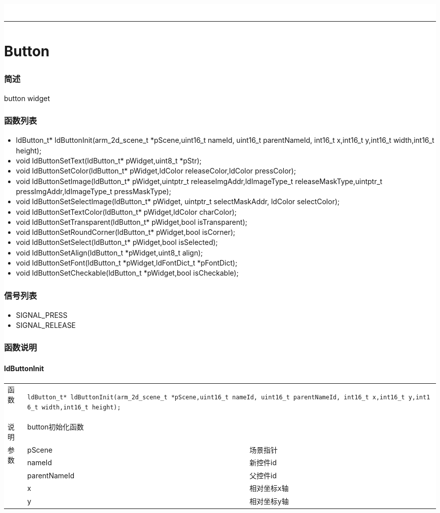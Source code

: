 <br>

---
# Button
### 简述
button widget
### 函数列表
* ldButton_t* ldButtonInit(arm_2d_scene_t *pScene,uint16_t nameId, uint16_t parentNameId, int16_t x,int16_t y,int16_t width,int16_t height);
* void ldButtonSetText(ldButton_t* pWidget,uint8_t *pStr);
* void ldButtonSetColor(ldButton_t* pWidget,ldColor releaseColor,ldColor pressColor);
* void ldButtonSetImage(ldButton_t* pWidget,uintptr_t releaseImgAddr,ldImageType_t releaseMaskType,uintptr_t pressImgAddr,ldImageType_t pressMaskType);
* void ldButtonSetSelectImage(ldButton_t* pWidget, uintptr_t selectMaskAddr, ldColor selectColor);
* void ldButtonSetTextColor(ldButton_t* pWidget,ldColor charColor);
* void ldButtonSetTransparent(ldButton_t* pWidget,bool isTransparent);
* void ldButtonSetRoundCorner(ldButton_t* pWidget,bool isCorner);
* void ldButtonSetSelect(ldButton_t* pWidget,bool isSelected);
* void ldButtonSetAlign(ldButton_t *pWidget,uint8_t align);
* void ldButtonSetFont(ldButton_t *pWidget,ldFontDict_t *pFontDict);
* void ldButtonSetCheckable(ldButton_t *pWidget,bool isCheckable);
### 信号列表
* SIGNAL_PRESS
* SIGNAL_RELEASE
### 函数说明
#### ldButtonInit
<table>
    <tr>
        <td>函数</td>
        <td colspan="2">
            <pre><code class="language-c">ldButton_t* ldButtonInit(arm_2d_scene_t *pScene,uint16_t nameId, uint16_t parentNameId, int16_t x,int16_t y,int16_t width,int16_t height);</code></pre>
        </td>
    </tr>
    <tr>
        <td>说明</td>
        <td colspan="2">
    button初始化函数        </td>
    </tr>
    <tr>
        <td rowspan="7">参数</td>
        <td>pScene</td>
        <td>场景指针</td>
    </tr>
    <tr>
        <td>nameId</td>
        <td>新控件id</td>
    </tr>
    <tr>
        <td>parentNameId</td>
        <td>父控件id</td>
    </tr>
    <tr>
        <td>x</td>
        <td>相对坐标x轴</td>
    </tr>
    <tr>
        <td>y</td>
        <td>相对坐标y轴</td>